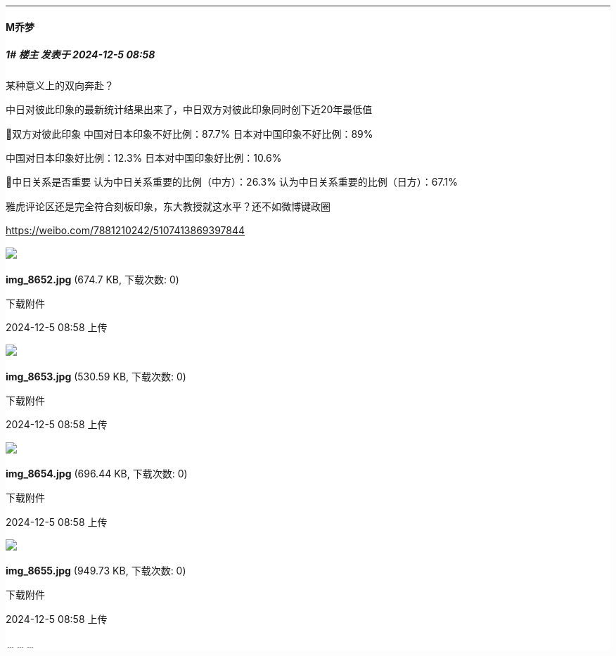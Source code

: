 ﻿
*****

####  M乔梦  
##### 1#       楼主       发表于 2024-12-5 08:58

某种意义上的双向奔赴？

中日对彼此印象的最新统计结果出来了，中日双方对彼此印象同时创下近20年最低值

🔹双方对彼此印象
中国对日本印象不好比例：87.7%
日本对中国印象不好比例：89%

中国对日本印象好比例：12.3%
日本对中国印象好比例：10.6%

🔹中日关系是否重要
认为中日关系重要的比例（中方）：26.3%
认为中日关系重要的比例（日方）：67.1%

雅虎评论区还是完全符合刻板印象，东大教授就这水平？还不如微博键政圈

https://weibo.com/7881210242/5107413869397844

<img src="https://img.saraba1st.com/forum/202412/05/085805k6dzz14alqbn9d8l.jpg" referrerpolicy="no-referrer">

<strong>img_8652.jpg</strong> (674.7 KB, 下载次数: 0)

下载附件

2024-12-5 08:58 上传

<img src="https://img.saraba1st.com/forum/202412/05/085811isozul986zorluvv.jpg" referrerpolicy="no-referrer">

<strong>img_8653.jpg</strong> (530.59 KB, 下载次数: 0)

下载附件

2024-12-5 08:58 上传

<img src="https://img.saraba1st.com/forum/202412/05/085815xhtzshzzyv3tqkvx.jpg" referrerpolicy="no-referrer">

<strong>img_8654.jpg</strong> (696.44 KB, 下载次数: 0)

下载附件

2024-12-5 08:58 上传

<img src="https://img.saraba1st.com/forum/202412/05/085820v5ipip3sielmuabm.jpg" referrerpolicy="no-referrer">

<strong>img_8655.jpg</strong> (949.73 KB, 下载次数: 0)

下载附件

2024-12-5 08:58 上传

﹍﹍﹍
